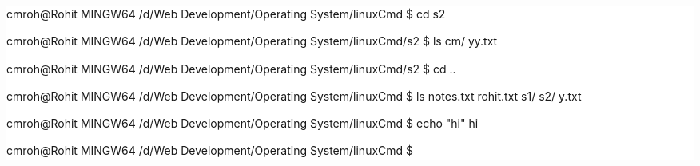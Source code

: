 cmroh@Rohit MINGW64 /d/Web Development/Operating System/linuxCmd
$ cd s2

cmroh@Rohit MINGW64 /d/Web Development/Operating System/linuxCmd/s2
$ ls
cm/  yy.txt

cmroh@Rohit MINGW64 /d/Web Development/Operating System/linuxCmd/s2
$ cd ..

cmroh@Rohit MINGW64 /d/Web Development/Operating System/linuxCmd
$ ls
notes.txt  rohit.txt  s1/  s2/  y.txt

cmroh@Rohit MINGW64 /d/Web Development/Operating System/linuxCmd
$ echo "hi"
hi

cmroh@Rohit MINGW64 /d/Web Development/Operating System/linuxCmd
$
